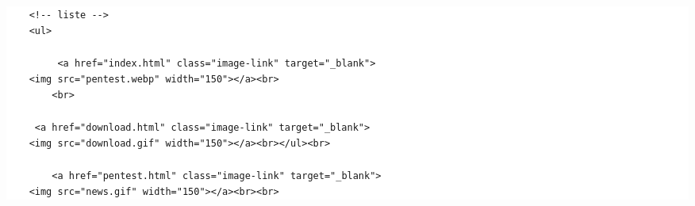         <!-- liste -->
        <ul>

             <a href="index.html" class="image-link" target="_blank">
        <img src="pentest.webp" width="150"></a><br>
            <br>

         <a href="download.html" class="image-link" target="_blank">
        <img src="download.gif" width="150"></a><br></ul><br>

            <a href="pentest.html" class="image-link" target="_blank">
        <img src="news.gif" width="150"></a><br><br>
